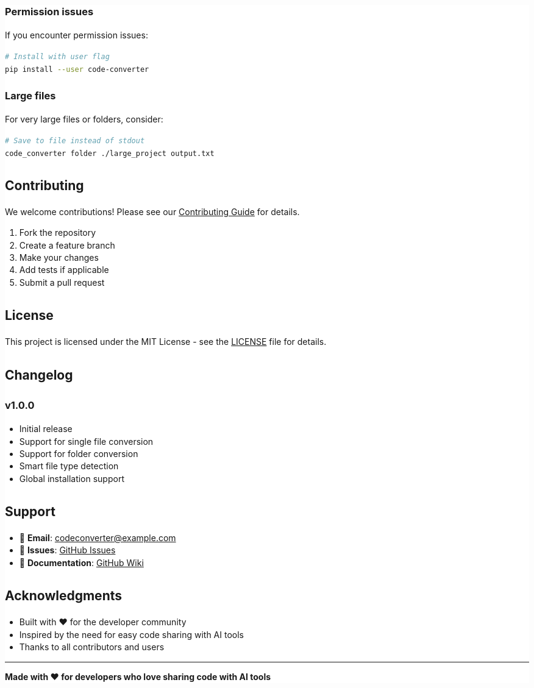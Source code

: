 ### Permission issues

If you encounter permission issues:

```bash
# Install with user flag
pip install --user code-converter
```

### Large files

For very large files or folders, consider:

```bash
# Save to file instead of stdout
code_converter folder ./large_project output.txt
```

## Contributing

We welcome contributions! Please see our [Contributing Guide](CONTRIBUTING.md) for details.

1. Fork the repository
2. Create a feature branch
3. Make your changes
4. Add tests if applicable
5. Submit a pull request

## License

This project is licensed under the MIT License - see the [LICENSE](LICENSE) file for details.

## Changelog

### v1.0.0
- Initial release
- Support for single file conversion
- Support for folder conversion
- Smart file type detection
- Global installation support

## Support

- 📧 **Email**: codeconverter@example.com
- 🐛 **Issues**: [GitHub Issues](https://github.com/HindyUCL/code-converter/issues)
- 📖 **Documentation**: [GitHub Wiki](https://github.com/HindyUCL/code-converter/wiki)

## Acknowledgments

- Built with ❤️ for the developer community
- Inspired by the need for easy code sharing with AI tools
- Thanks to all contributors and users

---

**Made with ❤️ for developers who love sharing code with AI tools**
